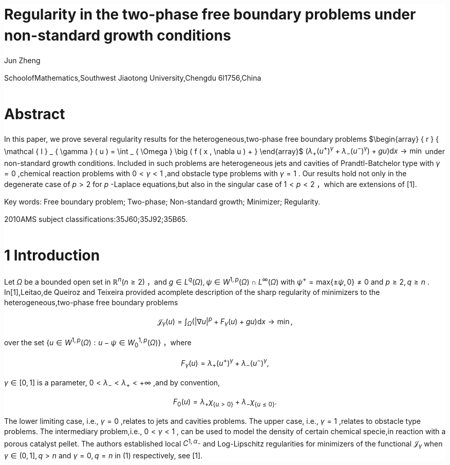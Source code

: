 # Regularity in the two-phase free boundary problems under non-standard growth conditions

Jun Zheng

SchoolofMathematics,Southwest Jiaotong University,Chengdu 6l1756,China

# Abstract

In this paper, we prove several regularity results for the heterogeneous,two-phase free boundary problems $\begin{array} { r } { \mathcal { I } _ { \gamma } ( u ) = \int _ { \Omega } \big ( f ( x , \nabla u ) + } \end{array}$ $( \lambda _ { + } ( u ^ { + } ) ^ { \gamma } + \lambda _ { - } ( u ^ { - } ) ^ { \gamma } ) + g u ) \mathrm { d } x \to \operatorname* { m i n }$ under non-standard growth conditions. Included in such problems are heterogeneous jets and cavities of Prandtl-Batchelor type with $\gamma = 0$ ,chemical reaction problems with $0 < \gamma < 1$ ,and obstacle type problems with $\gamma = 1$ . Our results hold not only in the degenerate case of $p > 2$ for $p$ -Laplace equations,but also in the singular case of $1 < p < 2$ ，which are extensions of [1].

Key words: Free boundary problem; Two-phase; Non-standard growth; Minimizer; Regularity.

2010AMS subject classifications:35J60;35J92;35B65.

# 1 Introduction

Let $\Omega$ be a bounded open set in $\mathbb { R } ^ { n } ( n \geq 2 )$ ，and $g \in L ^ { q } ( \Omega ) , \psi \in W ^ { 1 , p } ( \Omega ) \cap L ^ { \infty } ( \Omega )$ with $\psi ^ { + } = \mathrm { m a x } \{ \pm \psi , 0 \} \ne 0$ and $p \geq 2 , q \geq n$ . In[1],Leitao,de Queiroz and Teixeira provided acomplete description of the sharp regularity of minimizers to the heterogeneous,two-phase free boundary problems

$$
\mathcal { J } _ { \gamma } ( u ) = \int _ { \Omega } \big ( | \nabla u | ^ { p } + F _ { \gamma } ( u ) + g u \big ) \mathrm { d } x \to \operatorname* { m i n } ,
$$

over the set $\{ u \in W ^ { 1 , p } ( \Omega ) : u - \psi \in W _ { 0 } ^ { 1 , p } ( \Omega ) \}$ ，where

$$
F _ { \gamma } ( u ) = \lambda _ { + } ( u ^ { + } ) ^ { \gamma } + \lambda _ { - } ( u ^ { - } ) ^ { \gamma } ,
$$

$\gamma \in [ 0 , 1 ]$ is a parameter, $0 < \lambda _ { - } < \lambda _ { + } < + \infty$ ,and by convention,

$$
F _ { 0 } ( u ) = \lambda _ { + } \chi _ { \{ u > 0 \} } + \lambda _ { - } \chi _ { \{ u \leq 0 \} } .
$$

The lower limiting case, i.e., $\gamma = 0$ ,relates to jets and cavities problems. The upper case, i.e., $\gamma = 1$ ,relates to obstacle type problems. The intermediary problem,i.e., $0 < \gamma < 1$ , can be used to model the density of certain chemical specie,in reaction with a porous catalyst pellet. The authors established local $C ^ { 1 , \alpha _ { - } }$ and Log-Lipschitz regularities for minimizers of the functional $\mathcal { J } _ { \gamma }$ when $\gamma \in ( 0 , 1 ] , q > n$ and $\gamma = 0 , q = n$ in (1) respectively, see [1].
